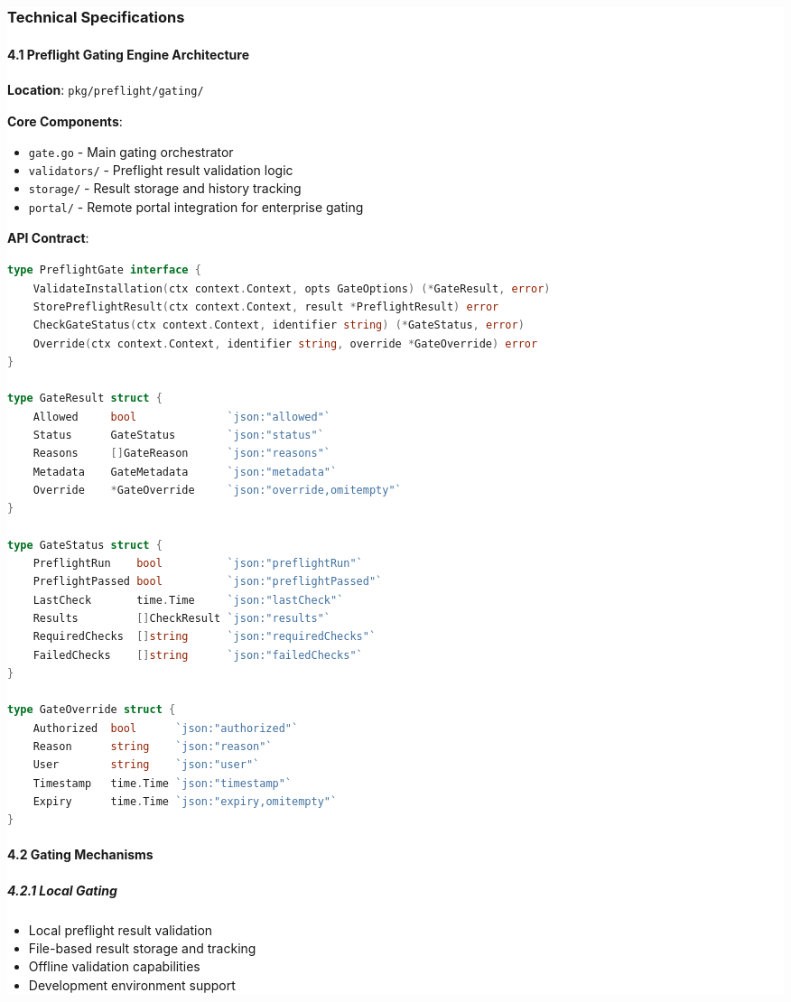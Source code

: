 ### Technical Specifications

#### 4.1 Preflight Gating Engine Architecture
**Location**: `pkg/preflight/gating/`

**Core Components**:
- `gate.go` - Main gating orchestrator
- `validators/` - Preflight result validation logic
- `storage/` - Result storage and history tracking
- `portal/` - Remote portal integration for enterprise gating

**API Contract**:
```go
type PreflightGate interface {
    ValidateInstallation(ctx context.Context, opts GateOptions) (*GateResult, error)
    StorePreflightResult(ctx context.Context, result *PreflightResult) error
    CheckGateStatus(ctx context.Context, identifier string) (*GateStatus, error)
    Override(ctx context.Context, identifier string, override *GateOverride) error
}

type GateResult struct {
    Allowed     bool              `json:"allowed"`
    Status      GateStatus        `json:"status"`
    Reasons     []GateReason      `json:"reasons"`
    Metadata    GateMetadata      `json:"metadata"`
    Override    *GateOverride     `json:"override,omitempty"`
}

type GateStatus struct {
    PreflightRun    bool          `json:"preflightRun"`
    PreflightPassed bool          `json:"preflightPassed"`
    LastCheck       time.Time     `json:"lastCheck"`
    Results         []CheckResult `json:"results"`
    RequiredChecks  []string      `json:"requiredChecks"`
    FailedChecks    []string      `json:"failedChecks"`
}

type GateOverride struct {
    Authorized  bool      `json:"authorized"`
    Reason      string    `json:"reason"`
    User        string    `json:"user"`
    Timestamp   time.Time `json:"timestamp"`
    Expiry      time.Time `json:"expiry,omitempty"`
}
```

#### 4.2 Gating Mechanisms

##### 4.2.1 Local Gating
- Local preflight result validation
- File-based result storage and tracking
- Offline validation capabilities
- Development environment support

